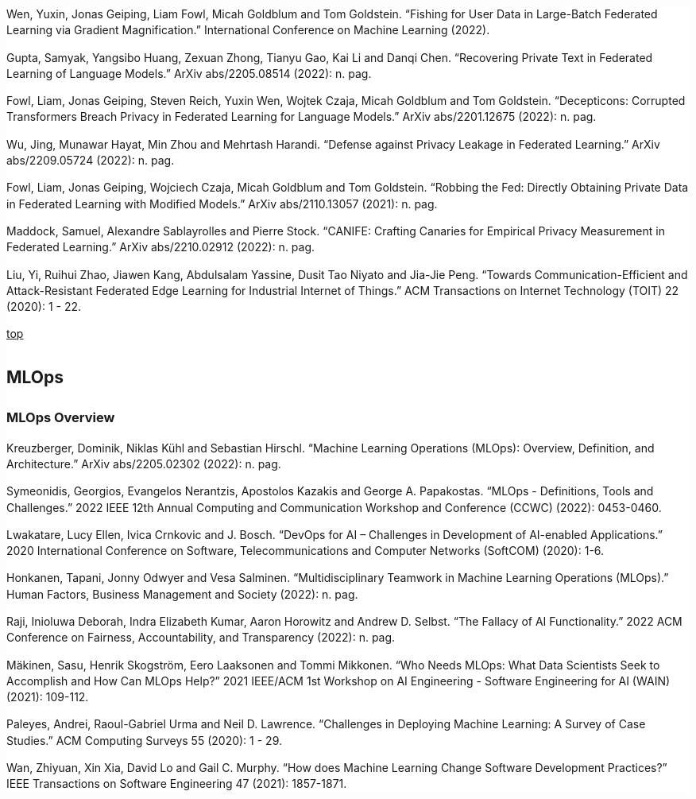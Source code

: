 Wen, Yuxin, Jonas Geiping, Liam Fowl, Micah Goldblum and Tom Goldstein. “Fishing for User Data in Large-Batch Federated Learning via Gradient Magnification.” International Conference on Machine Learning (2022).

Gupta, Samyak, Yangsibo Huang, Zexuan Zhong, Tianyu Gao, Kai Li and Danqi Chen. “Recovering Private Text in Federated Learning of Language Models.” ArXiv abs/2205.08514 (2022): n. pag.

Fowl, Liam, Jonas Geiping, Steven Reich, Yuxin Wen, Wojtek Czaja, Micah Goldblum and Tom Goldstein. “Decepticons: Corrupted Transformers Breach Privacy in Federated Learning for Language Models.” ArXiv abs/2201.12675 (2022): n. pag.

Wu, Jing, Munawar Hayat, Min Zhou and Mehrtash Harandi. “Defense against Privacy Leakage in Federated Learning.” ArXiv abs/2209.05724 (2022): n. pag.

Fowl, Liam, Jonas Geiping, Wojciech Czaja, Micah Goldblum and Tom Goldstein. “Robbing the Fed: Directly Obtaining Private Data in Federated Learning with Modified Models.” ArXiv abs/2110.13057 (2021): n. pag.

Maddock, Samuel, Alexandre Sablayrolles and Pierre Stock. “CANIFE: Crafting Canaries for Empirical Privacy Measurement in Federated Learning.” ArXiv abs/2210.02912 (2022): n. pag.

Liu, Yi, Ruihui Zhao, Jiawen Kang, Abdulsalam Yassine, Dusit Tao Niyato and Jia-Jie Peng. “Towards Communication-Efficient and Attack-Resistant Federated Edge Learning for Industrial Internet of Things.” ACM Transactions on Internet Technology (TOIT) 22 (2020): 1 - 22.

[top](README.md#mlsecops-reference-repository)

## MLOps

### MLOps Overview

Kreuzberger, Dominik, Niklas Kühl and Sebastian Hirschl. “Machine Learning Operations (MLOps): Overview, Definition, and Architecture.” ArXiv abs/2205.02302 (2022): n. pag.

Symeonidis, Georgios, Evangelos Nerantzis, Apostolos Kazakis and George A. Papakostas. “MLOps - Definitions, Tools and Challenges.” 2022 IEEE 12th Annual Computing and Communication Workshop and Conference (CCWC) (2022): 0453-0460.

Lwakatare, Lucy Ellen, Ivica Crnkovic and J. Bosch. “DevOps for AI – Challenges in Development of AI-enabled Applications.” 2020 International Conference on Software, Telecommunications and Computer Networks (SoftCOM) (2020): 1-6.

Honkanen, Tapani, Jonny Odwyer and Vesa Salminen. “Multidisciplinary Teamwork in Machine Learning Operations (MLOps).” Human Factors, Business Management and Society (2022): n. pag.

Raji, Inioluwa Deborah, Indra Elizabeth Kumar, Aaron Horowitz and Andrew D. Selbst. “The Fallacy of AI Functionality.” 2022 ACM Conference on Fairness, Accountability, and Transparency (2022): n. pag.

Mäkinen, Sasu, Henrik Skogström, Eero Laaksonen and Tommi Mikkonen. “Who Needs MLOps: What Data Scientists Seek to Accomplish and How Can MLOps Help?” 2021 IEEE/ACM 1st Workshop on AI Engineering - Software Engineering for AI (WAIN) (2021): 109-112.

Paleyes, Andrei, Raoul-Gabriel Urma and Neil D. Lawrence. “Challenges in Deploying Machine Learning: A Survey of Case Studies.” ACM Computing Surveys 55 (2020): 1 - 29.

Wan, Zhiyuan, Xin Xia, David Lo and Gail C. Murphy. “How does Machine Learning Change Software Development Practices?” IEEE Transactions on Software Engineering 47 (2021): 1857-1871.
